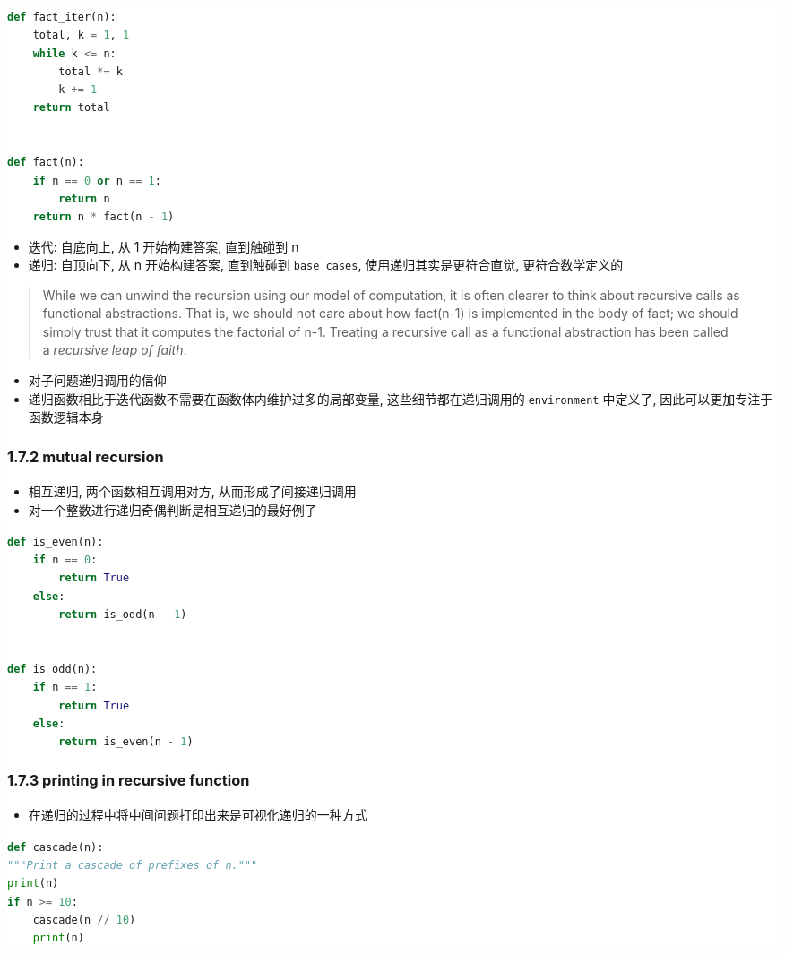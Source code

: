 ```python
def fact_iter(n):
    total, k = 1, 1
    while k <= n:
        total *= k
        k += 1
    return total


def fact(n):
    if n == 0 or n == 1:
        return n
    return n * fact(n - 1)

```
- 迭代: 自底向上, 从 1 开始构建答案, 直到触碰到 n
- 递归: 自顶向下, 从 n 开始构建答案, 直到触碰到 `base cases`, 使用递归其实是更符合直觉, 更符合数学定义的

> While we can unwind the recursion using our model of computation, it is often clearer to think about recursive calls as functional abstractions. That is, we should not care about how fact(n-1) is implemented in the body of fact; we should simply trust that it computes the factorial of n-1. Treating a recursive call as a functional abstraction has been called a _recursive leap of faith_.
- 对子问题递归调用的信仰
- 递归函数相比于迭代函数不需要在函数体内维护过多的局部变量, 这些细节都在递归调用的 `environment` 中定义了, 因此可以更加专注于函数逻辑本身


### 1.7.2 mutual recursion
- 相互递归, 两个函数相互调用对方, 从而形成了间接递归调用
- 对一个整数进行递归奇偶判断是相互递归的最好例子
```python
def is_even(n):
    if n == 0:
        return True
    else:
        return is_odd(n - 1)


def is_odd(n):
    if n == 1:
        return True
    else:
        return is_even(n - 1)

```


### 1.7.3 printing in recursive function
- 在递归的过程中将中间问题打印出来是可视化递归的一种方式
```python
def cascade(n):
"""Print a cascade of prefixes of n."""
print(n)
if n >= 10:
    cascade(n // 10)
    print(n)

```
